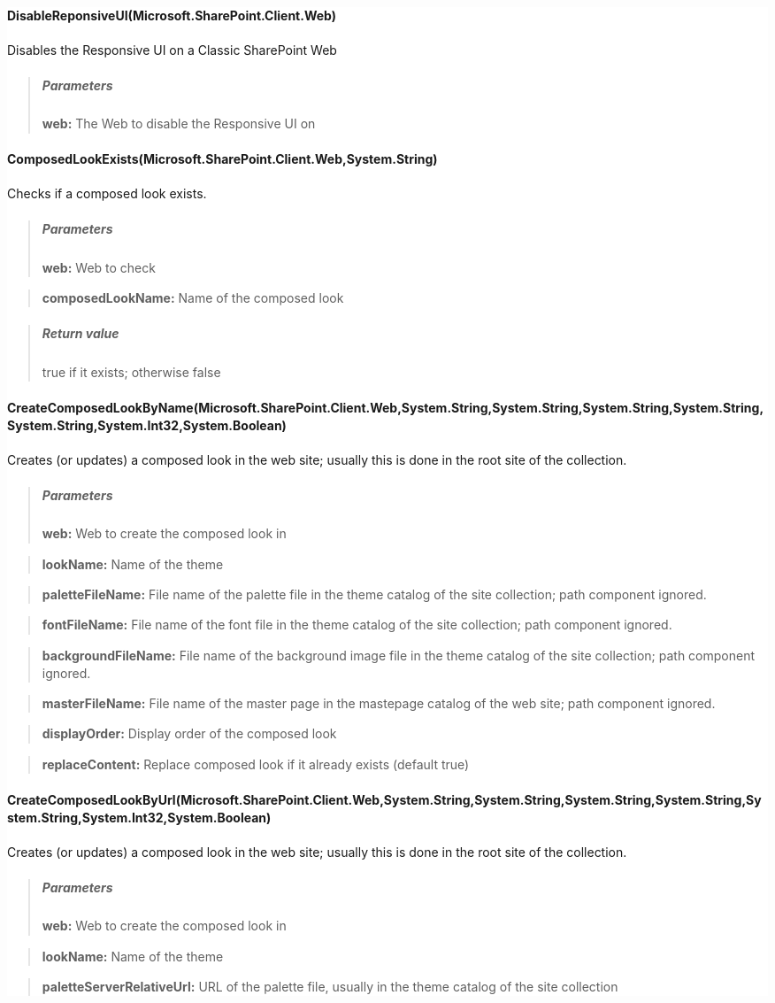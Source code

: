 
#### DisableReponsiveUI(Microsoft.SharePoint.Client.Web)
Disables the Responsive UI on a Classic SharePoint Web
> ##### Parameters
> **web:** The Web to disable the Responsive UI on


#### ComposedLookExists(Microsoft.SharePoint.Client.Web,System.String)
Checks if a composed look exists.
> ##### Parameters
> **web:** Web to check

> **composedLookName:** Name of the composed look

> ##### Return value
> true if it exists; otherwise false

#### CreateComposedLookByName(Microsoft.SharePoint.Client.Web,System.String,System.String,System.String,System.String,System.String,System.Int32,System.Boolean)
Creates (or updates) a composed look in the web site; usually this is done in the root site of the collection.
> ##### Parameters
> **web:** Web to create the composed look in

> **lookName:** Name of the theme

> **paletteFileName:** File name of the palette file in the theme catalog of the site collection; path component ignored.

> **fontFileName:** File name of the font file in the theme catalog of the site collection; path component ignored.

> **backgroundFileName:** File name of the background image file in the theme catalog of the site collection; path component ignored.

> **masterFileName:** File name of the master page in the mastepage catalog of the web site; path component ignored.

> **displayOrder:** Display order of the composed look

> **replaceContent:** Replace composed look if it already exists (default true)


#### CreateComposedLookByUrl(Microsoft.SharePoint.Client.Web,System.String,System.String,System.String,System.String,System.String,System.Int32,System.Boolean)
Creates (or updates) a composed look in the web site; usually this is done in the root site of the collection.
> ##### Parameters
> **web:** Web to create the composed look in

> **lookName:** Name of the theme

> **paletteServerRelativeUrl:** URL of the palette file, usually in the theme catalog of the site collection
